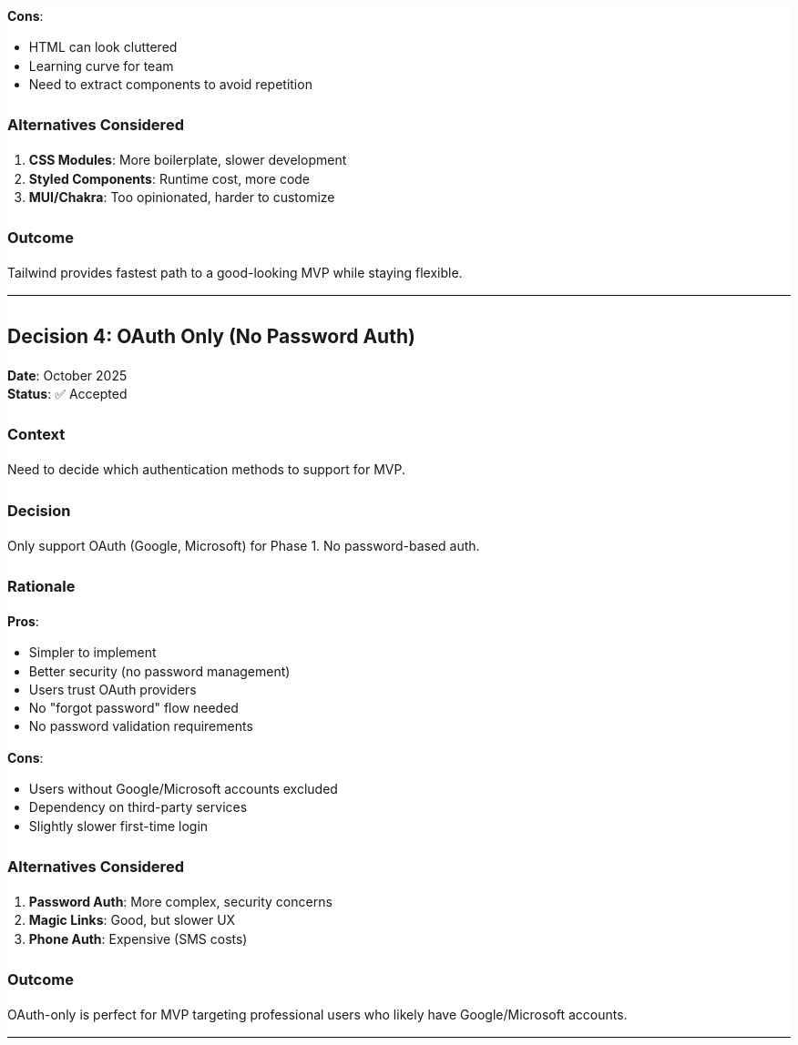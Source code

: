 **Cons**:
- HTML can look cluttered
- Learning curve for team
- Need to extract components to avoid repetition

### Alternatives Considered
1. **CSS Modules**: More boilerplate, slower development
2. **Styled Components**: Runtime cost, more code
3. **MUI/Chakra**: Too opinionated, harder to customize

### Outcome
Tailwind provides fastest path to a good-looking MVP while staying flexible.

---

## Decision 4: OAuth Only (No Password Auth)

**Date**: October 2025  
**Status**: ✅ Accepted

### Context
Need to decide which authentication methods to support for MVP.

### Decision
Only support OAuth (Google, Microsoft) for Phase 1. No password-based auth.

### Rationale
**Pros**:
- Simpler to implement
- Better security (no password management)
- Users trust OAuth providers
- No "forgot password" flow needed
- No password validation requirements

**Cons**:
- Users without Google/Microsoft accounts excluded
- Dependency on third-party services
- Slightly slower first-time login

### Alternatives Considered
1. **Password Auth**: More complex, security concerns
2. **Magic Links**: Good, but slower UX
3. **Phone Auth**: Expensive (SMS costs)

### Outcome
OAuth-only is perfect for MVP targeting professional users who likely have Google/Microsoft accounts.

---
